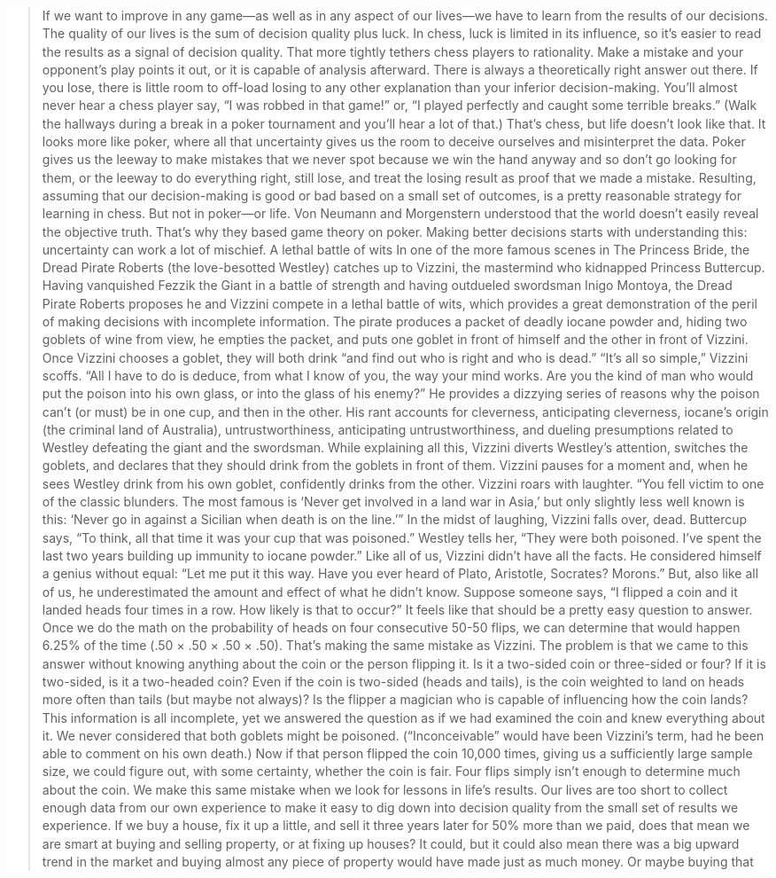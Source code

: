 >If we want to improve in any game—as well as in any aspect of our lives—we have to learn from the results of our decisions. The quality of our lives is the sum of decision quality plus luck. In chess, luck is limited in its influence, so it’s easier to read the results as a signal of decision quality. That more tightly tethers chess players to rationality. Make a mistake and your opponent’s play points it out, or it is capable of analysis afterward. There is always a theoretically right answer out there. If you lose, there is little room to off-load losing to any other explanation than your inferior decision-making. You’ll almost never hear a chess player say, “I was robbed in that game!” or, “I played perfectly and caught some terrible breaks.” (Walk the hallways during a break in a poker tournament and you’ll hear a lot of that.) That’s chess, but life doesn’t look like that. It looks more like poker, where all that uncertainty gives us the room to deceive ourselves and misinterpret the data. Poker gives us the leeway to make mistakes that we never spot because we win the hand anyway and so don’t go looking for them, or the leeway to do everything right, still lose, and treat the losing result as proof that we made a mistake. Resulting, assuming that our decision-making is good or bad based on a small set of outcomes, is a pretty reasonable strategy for learning in chess. But not in poker—or life. Von Neumann and Morgenstern understood that the world doesn’t easily reveal the objective truth. That’s why they based game theory on poker. Making better decisions starts with understanding this: uncertainty can work a lot of mischief. A lethal battle of wits In one of the more famous scenes in The Princess Bride, the Dread Pirate Roberts (the love-besotted Westley) catches up to Vizzini, the mastermind who kidnapped Princess Buttercup. Having vanquished Fezzik the Giant in a battle of strength and having outdueled swordsman Inigo Montoya, the Dread Pirate Roberts proposes he and Vizzini compete in a lethal battle of wits, which provides a great demonstration of the peril of making decisions with incomplete information. The pirate produces a packet of deadly iocane powder and, hiding two goblets of wine from view, he empties the packet, and puts one goblet in front of himself and the other in front of Vizzini. Once Vizzini chooses a goblet, they will both drink “and find out who is right and who is dead.” “It’s all so simple,” Vizzini scoffs. “All I have to do is deduce, from what I know of you, the way your mind works. Are you the kind of man who would put the poison into his own glass, or into the glass of his enemy?” He provides a dizzying series of reasons why the poison can’t (or must) be in one cup, and then in the other. His rant accounts for cleverness, anticipating cleverness, iocane’s origin (the criminal land of Australia), untrustworthiness, anticipating untrustworthiness, and dueling presumptions related to Westley defeating the giant and the swordsman. While explaining all this, Vizzini diverts Westley’s attention, switches the goblets, and declares that they should drink from the goblets in front of them. Vizzini pauses for a moment and, when he sees Westley drink from his own goblet, confidently drinks from the other. Vizzini roars with laughter. “You fell victim to one of the classic blunders. The most famous is ‘Never get involved in a land war in Asia,’ but only slightly less well known is this: ‘Never go in against a Sicilian when death is on the line.’” In the midst of laughing, Vizzini falls over, dead. Buttercup says, “To think, all that time it was your cup that was poisoned.” Westley tells her, “They were both poisoned. I’ve spent the last two years building up immunity to iocane powder.” Like all of us, Vizzini didn’t have all the facts. He considered himself a genius without equal: “Let me put it this way. Have you ever heard of Plato, Aristotle, Socrates? Morons.” But, also like all of us, he underestimated the amount and effect of what he didn’t know. Suppose someone says, “I flipped a coin and it landed heads four times in a row. How likely is that to occur?” It feels like that should be a pretty easy question to answer. Once we do the math on the probability of heads on four consecutive 50-50 flips, we can determine that would happen 6.25% of the time (.50 × .50 × .50 × .50). That’s making the same mistake as Vizzini. The problem is that we came to this answer without knowing anything about the coin or the person flipping it. Is it a two-sided coin or three-sided or four? If it is two-sided, is it a two-headed coin? Even if the coin is two-sided (heads and tails), is the coin weighted to land on heads more often than tails (but maybe not always)? Is the flipper a magician who is capable of influencing how the coin lands? This information is all incomplete, yet we answered the question as if we had examined the coin and knew everything about it. We never considered that both goblets might be poisoned. (“Inconceivable” would have been Vizzini’s term, had he been able to comment on his own death.) Now if that person flipped the coin 10,000 times, giving us a sufficiently large sample size, we could figure out, with some certainty, whether the coin is fair. Four flips simply isn’t enough to determine much about the coin. We make this same mistake when we look for lessons in life’s results. Our lives are too short to collect enough data from our own experience to make it easy to dig down into decision quality from the small set of results we experience. If we buy a house, fix it up a little, and sell it three years later for 50% more than we paid, does that mean we are smart at buying and selling property, or at fixing up houses? It could, but it could also mean there was a big upward trend in the market and buying almost any piece of property would have made just as much money. Or maybe buying that